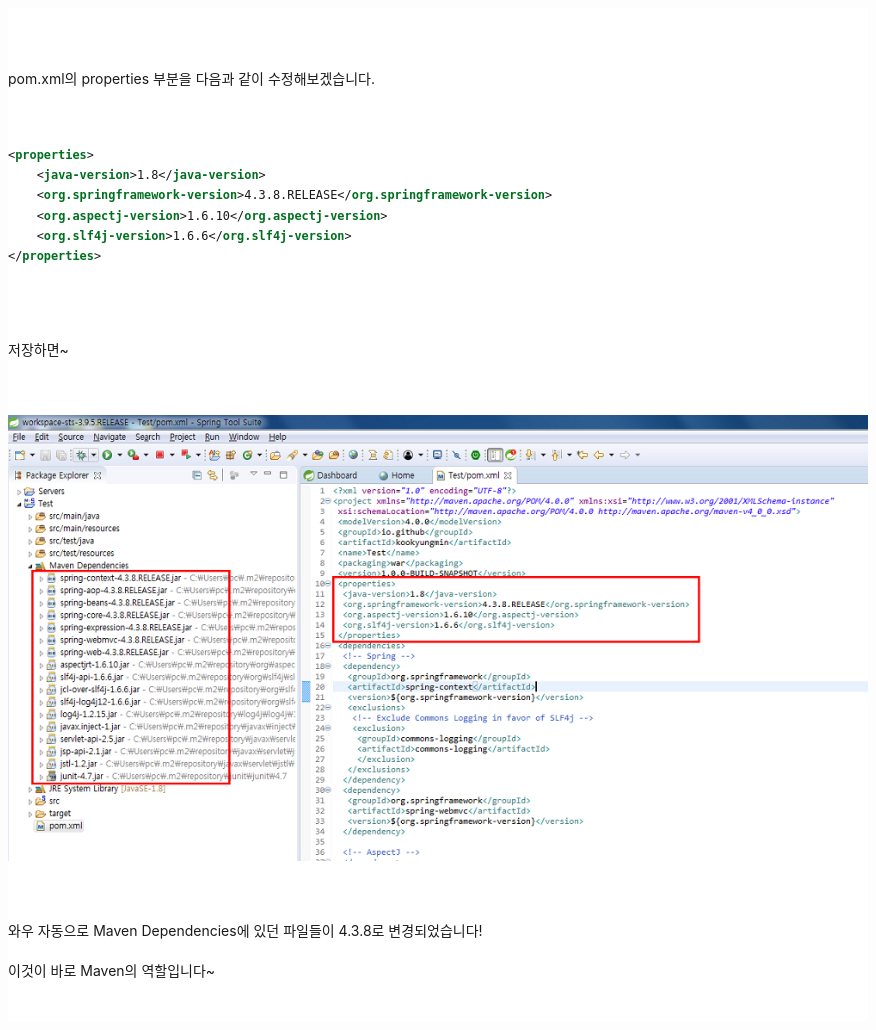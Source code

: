 <br>
<br>
<br>
pom.xml의 properties 부분을 다음과 같이 수정해보겠습니다.
<br>
<br>
<br>

```xml
<properties>
	<java-version>1.8</java-version>
	<org.springframework-version>4.3.8.RELEASE</org.springframework-version>
	<org.aspectj-version>1.6.10</org.aspectj-version>
	<org.slf4j-version>1.6.6</org.slf4j-version>
</properties>
```

<br>
<br>
<br>
저장하면~ 
<br>
<br>
<br>

![image](/image/Spring_image/Spring_image_12.png)

<br>
<br>
와우 자동으로 Maven Dependencies에 있던 파일들이 4.3.8로 변경되었습니다!
<br>
<br>
이것이 바로 Maven의 역할입니다~
<br>
<br>
<br>
